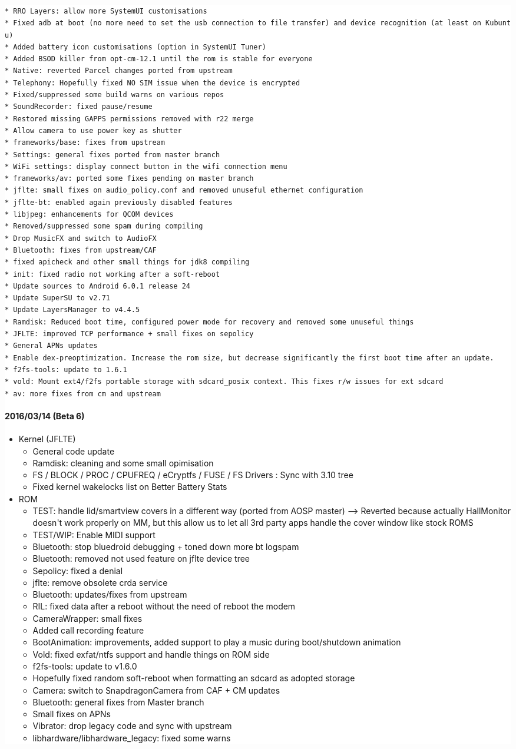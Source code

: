     * RRO Layers: allow more SystemUI customisations
    * Fixed adb at boot (no more need to set the usb connection to file transfer) and device recognition (at least on Kubuntu)
    * Added battery icon customisations (option in SystemUI Tuner)
    * Added BSOD killer from opt-cm-12.1 until the rom is stable for everyone
    * Native: reverted Parcel changes ported from upstream
    * Telephony: Hopefully fixed NO SIM issue when the device is encrypted
    * Fixed/suppressed some build warns on various repos
    * SoundRecorder: fixed pause/resume
    * Restored missing GAPPS permissions removed with r22 merge
    * Allow camera to use power key as shutter
    * frameworks/base: fixes from upstream
    * Settings: general fixes ported from master branch
    * WiFi settings: display connect button in the wifi connection menu
    * frameworks/av: ported some fixes pending on master branch
    * jflte: small fixes on audio_policy.conf and removed unuseful ethernet configuration
    * jflte-bt: enabled again previously disabled features
    * libjpeg: enhancements for QCOM devices
    * Removed/suppressed some spam during compiling
    * Drop MusicFX and switch to AudioFX
    * Bluetooth: fixes from upstream/CAF
    * fixed apicheck and other small things for jdk8 compiling
    * init: fixed radio not working after a soft-reboot
    * Update sources to Android 6.0.1 release 24
    * Update SuperSU to v2.71
    * Update LayersManager to v4.4.5
    * Ramdisk: Reduced boot time, configured power mode for recovery and removed some unuseful things
    * JFLTE: improved TCP performance + small fixes on sepolicy
    * General APNs updates
    * Enable dex-preoptimization. Increase the rom size, but decrease significantly the first boot time after an update.
    * f2fs-tools: update to 1.6.1
    * vold: Mount ext4/f2fs portable storage with sdcard_posix context. This fixes r/w issues for ext sdcard
    * av: more fixes from cm and upstream

#### 2016/03/14 (Beta 6)
* Kernel (JFLTE)
    * General code update
    * Ramdisk: cleaning and some small opimisation
    * FS / BLOCK / PROC / CPUFREQ / eCryptfs / FUSE / FS Drivers : Sync with 3.10 tree
    * Fixed kernel wakelocks list on Better Battery Stats
* ROM
    * TEST: handle lid/smartview covers in a different way (ported from AOSP master) --> Reverted because actually HallMonitor doesn't work properly on MM, but
      this allow us to let all 3rd party apps handle the cover window like stock ROMS
    * TEST/WIP: Enable MIDI support
    * Bluetooth: stop bluedroid debugging + toned down more bt logspam
    * Bluetooth: removed not used feature on jflte device tree
    * Sepolicy: fixed a denial
    * jflte: remove obsolete crda service
    * Bluetooth: updates/fixes from upstream
    * RIL: fixed data after a reboot without the need of reboot the modem
    * CameraWrapper: small fixes
    * Added call recording feature
    * BootAnimation: improvements, added support to play a music during boot/shutdown animation
    * Vold: fixed exfat/ntfs support and handle things on ROM side
    * f2fs-tools: update to v1.6.0
    * Hopefully fixed random soft-reboot when formatting an sdcard as adopted storage
    * Camera: switch to SnapdragonCamera from CAF + CM updates
    * Bluetooth: general fixes from Master branch
    * Small fixes on APNs
    * Vibrator: drop legacy code and sync with upstream
    * libhardware/libhardware_legacy: fixed some warns